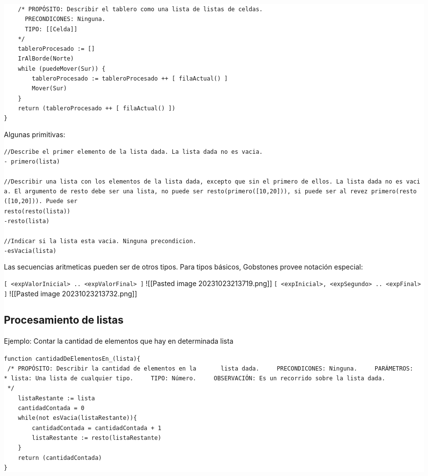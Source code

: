 ```gbs
	/* PROPÓSITO: Describir el tablero como una lista de listas de celdas.
	  PRECONDICONES: Ninguna.     
	  TIPO: [[Celda]]  
	*/  
	tableroProcesado := []  
	IrAlBorde(Norte)  
	while (puedeMover(Sur)) {    
		tableroProcesado := tableroProcesado ++ [ filaActual() ]    
		Mover(Sur)  
	} 
	return (tableroProcesado ++ [ filaActual() ]) 
}
```

Algunas primitivas:

```gobstones
//Describe el primer elemento de la lista dada. La lista dada no es vacia.
- primero(lista)

//Describir una lista con los elementos de la lista dada, excepto que sin el primero de ellos. La lista dada no es vacia. El argumento de resto debe ser una lista, no puede ser resto(primero([10,20])), si puede ser al revez primero(resto([10,20])). Puede ser 
resto(resto(lista))
-resto(lista)

//Indicar si la lista esta vacia. Ninguna precondicion.
-esVacia(lista)
```

Las secuencias aritmeticas pueden ser de otros tipos. Para tipos básicos, Gobstones provee notación especial:

`[ <expValorInicial> .. <expValorFinal> ]`
![[Pasted image 20231023213719.png]]
`[ <expInicial>, <expSegundo> .. <expFinal> ]`
![[Pasted image 20231023213732.png]]

## Procesamiento de listas

Ejemplo: Contar la cantidad de elementos que hay en determinada lista

```gobstones
function cantidadDeElementosEn_(lista){
 /* PROPÓSITO: Describir la cantidad de elementos en la       lista dada.     PRECONDICONES: Ninguna.     PARÁMETROS:     * lista: Una lista de cualquier tipo.     TIPO: Número.     OBSERVACIÓN: Es un recorrido sobre la lista dada.  
 */
	listaRestante := lista
	cantidadContada = 0
	while(not esVacia(listaRestante)){
		cantidadContada = cantidadContada + 1
		listaRestante := resto(listaRestante)
	}
	return (cantidadContada)
}
```

